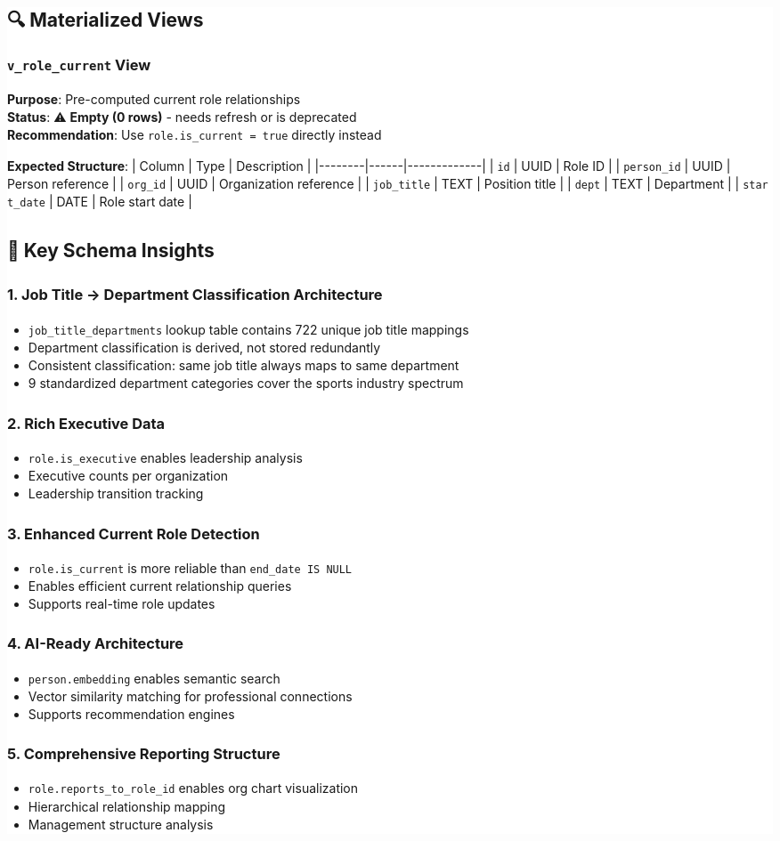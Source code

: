 ## 🔍 Materialized Views

### `v_role_current` View
**Purpose**: Pre-computed current role relationships  
**Status**: ⚠️ **Empty (0 rows)** - needs refresh or is deprecated  
**Recommendation**: Use `role.is_current = true` directly instead

**Expected Structure**:
| Column | Type | Description |
|--------|------|-------------|
| `id` | UUID | Role ID |
| `person_id` | UUID | Person reference |
| `org_id` | UUID | Organization reference |
| `job_title` | TEXT | Position title |
| `dept` | TEXT | Department |
| `start_date` | DATE | Role start date |

## 🚀 Key Schema Insights

### 1. **Job Title → Department Classification Architecture**
- `job_title_departments` lookup table contains 722 unique job title mappings
- Department classification is derived, not stored redundantly
- Consistent classification: same job title always maps to same department
- 9 standardized department categories cover the sports industry spectrum

### 2. **Rich Executive Data**
- `role.is_executive` enables leadership analysis
- Executive counts per organization
- Leadership transition tracking

### 3. **Enhanced Current Role Detection**
- `role.is_current` is more reliable than `end_date IS NULL`
- Enables efficient current relationship queries
- Supports real-time role updates

### 4. **AI-Ready Architecture**  
- `person.embedding` enables semantic search
- Vector similarity matching for professional connections
- Supports recommendation engines

### 5. **Comprehensive Reporting Structure**
- `role.reports_to_role_id` enables org chart visualization
- Hierarchical relationship mapping
- Management structure analysis
